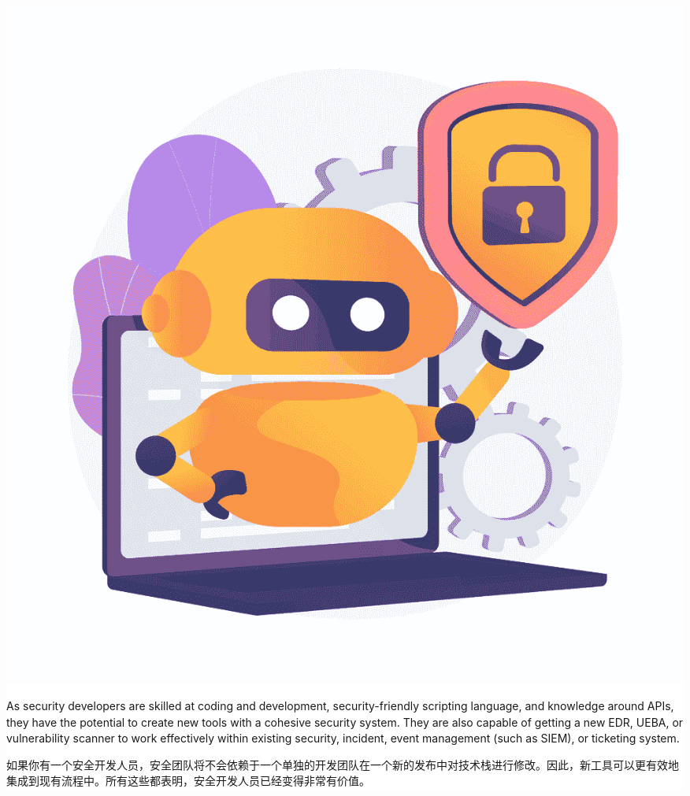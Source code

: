 ![cybersecurity](img/2ead6a79bcab1d03232d8817de9c6651.png)

As security developers are skilled at coding and development, security-friendly scripting language, and knowledge around APIs, they have the potential to create new tools with a cohesive security system. They are also capable of getting a new EDR, UEBA, or vulnerability scanner to work effectively within existing security, incident, event management (such as SIEM), or ticketing system.

如果你有一个安全开发人员，安全团队将不会依赖于一个单独的开发团队在一个新的发布中对技术栈进行修改。因此，新工具可以更有效地集成到现有流程中。所有这些都表明，安全开发人员已经变得非常有价值。
